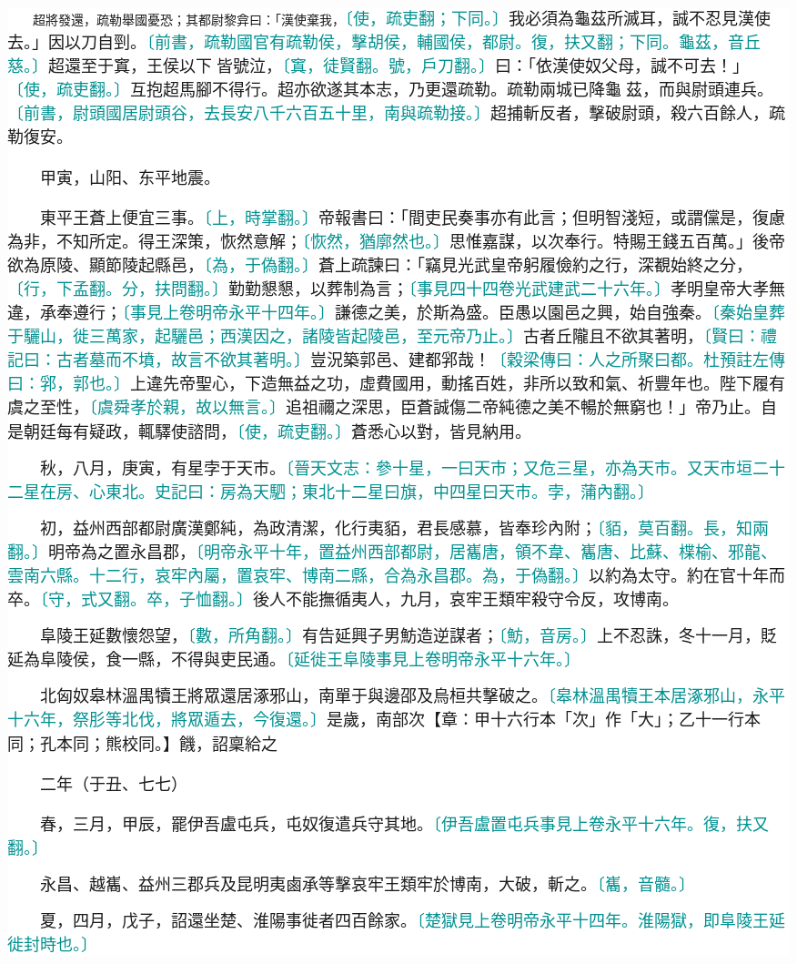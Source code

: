  　　超將發還，疏勒舉國憂恐；其都尉黎弇曰：「漢使棄我，</font><font size=4px color="#009090"><font size=4px>〔使，疏吏翻；下同。〕</font></font><font size=4px>我必須為龜茲所滅耳，誠不忍見漢使去。」因以刀自剄。</font><font size=4px color="#009090"><font size=4px>〔前書，疏勒國官有疏勒侯，擊胡侯，輔國侯，都尉。復，扶又翻；下同。龜茲，音丘慈。〕</font></font><font size=4px>超還至于窴，王侯以下 皆號泣，</font><font size=4px color="#009090"><font size=4px>〔窴，徒賢翻。號，戶刀翻。〕</font></font><font size=4px>曰：「依漢使奴父母，誠不可去！」</font><font size=4px color="#009090"><font size=4px>〔使，疏吏翻。〕</font></font><font size=4px>互抱超馬腳不得行。超亦欲遂其本志，乃更還疏勒。疏勒兩城已降龜 茲，而與尉頭連兵。</font><font size=4px color="#009090"><font size=4px>〔前書，尉頭國居尉頭谷，去長安八千六百五十里，南與疏勒接。〕</font></font><font size=4px>超捕斬反者，擊破尉頭，殺六百餘人，疏勒復安。

 　　甲寅，山阳、东平地震。

 　　東平王蒼上便宜三事。</font><font size=4px color="#009090"><font size=4px>〔上，時掌翻。〕</font></font><font size=4px>帝報書曰：「間吏民奏事亦有此言；但明智淺短，或謂儻是，復慮為非，不知所定。得王深策，恢然意解；</font><font size=4px color="#009090"><font size=4px>〔恢然，猶廓然也。〕</font></font><font size=4px>思惟嘉謀，以次奉行。特賜王錢五百萬。」後帝欲為原陵、顯節陵起縣邑，</font><font size=4px color="#009090"><font size=4px>〔為，于偽翻。〕</font></font><font size=4px>蒼上疏諫曰：「竊見光武皇帝躬履儉約之行，深覩始終之分，</font><font size=4px color="#009090"><font size=4px>〔行，下孟翻。分，扶問翻。〕</font></font><font size=4px>勤勤懇懇，以葬制為言；</font><font size=4px color="#009090"><font size=4px>〔事見四十四卷光武建武二十六年。〕</font></font><font size=4px>孝明皇帝大孝無違，承奉遵行；</font><font size=4px color="#009090"><font size=4px>〔事見上卷明帝永平十四年。〕</font></font><font size=4px>謙德之美，於斯為盛。臣愚以園邑之興，始自強秦。</font><font size=4px color="#009090"><font size=4px>〔秦始皇葬于驪山，徙三萬家，起驪邑；西漢因之，諸陵皆起陵邑，至元帝乃止。〕</font></font><font size=4px>古者丘隴且不欲其著明，</font><font size=4px color="#009090"><font size=4px>〔賢曰：禮記曰：古者墓而不墳，故言不欲其著明。〕</font></font><font size=4px>豈況築郭邑、建都郛哉！</font><font size=4px color="#009090"><font size=4px>〔穀梁傳曰：人之所聚曰都。杜預註左傳曰：郛，郭也。〕</font></font><font size=4px>上違先帝聖心，下造無益之功，虛費國用，動搖百姓，非所以致和氣、祈豐年也。陛下履有虞之至性，</font><font size=4px color="#009090"><font size=4px>〔虞舜孝於親，故以無言。〕</font></font><font size=4px>追祖禰之深思，臣蒼誠傷二帝純德之美不暢於無窮也！」帝乃止。自是朝廷每有疑政，輒驛使諮問，</font><font size=4px color="#009090"><font size=4px>〔使，疏吏翻。〕</font></font><font size=4px>蒼悉心以對，皆見納用。

 　　秋，八月，庚寅，有星孛于天市。</font><font size=4px color="#009090"><font size=4px>〔晉天文志：參十星，一曰天市；又危三星，亦為天市。又天市垣二十二星在房、心東北。史記曰：房為天駟；東北十二星曰旗，中四星曰天市。孛，蒲內翻。〕</font></font><font size=4px>

 　　初，益州西部都尉廣漢鄭純，為政清潔，化行夷貊，君長感慕，皆奉珍內附；</font><font size=4px color="#009090"><font size=4px>〔貊，莫百翻。長，知兩翻。〕</font></font><font size=4px>明帝為之置永昌郡，</font><font size=4px color="#009090"><font size=4px>〔明帝永平十年，置益州西部都尉，居巂唐，領不韋、巂唐、比蘇、楪榆、邪龍、雲南六縣。十二行，哀牢內屬，置哀牢、博南二縣，合為永昌郡。為，于偽翻。〕</font></font><font size=4px>以約為太守。約在官十年而卒。</font><font size=4px color="#009090"><font size=4px>〔守，式又翻。卒，子恤翻。〕</font></font><font size=4px>後人不能撫循夷人，九月，哀牢王類牢殺守令反，攻博南。

 　　阜陵王延數懷怨望，</font><font size=4px color="#009090"><font size=4px>〔數，所角翻。〕</font></font><font size=4px>有告延興子男魴造逆謀者；</font><font size=4px color="#009090"><font size=4px>〔魴，音房。〕</font></font><font size=4px>上不忍誅，冬十一月，貶延為阜陵侯，食一縣，不得與吏民通。</font><font size=4px color="#009090"><font size=4px>〔延徙王阜陵事見上卷明帝永平十六年。〕</font></font><font size=4px>

 　　北匈奴皋林溫禺犢王將眾還居涿邪山，南單于與邊邵及烏桓共擊破之。</font><font size=4px color="#009090"><font size=4px>〔皋林溫禺犢王本居涿邪山，永平十六年，祭肜等北伐，將眾遁去，今復還。〕</font></font><font size=4px>是歲，南部次</font><span class="h"><font size=4px>【章：甲十六行本「次」作「大」；乙十一行本同；孔本同；熊校同。】</font></font><font size=4px>饑，詔稟給之

 　　二年（于丑、七七）

 　　春，三月，甲辰，罷伊吾盧屯兵，屯奴復遣兵守其地。</font><font size=4px color="#009090"><font size=4px>〔伊吾盧置屯兵事見上卷永平十六年。復，扶又翻。〕</font></font><font size=4px>

 　　永昌、越巂、益州三郡兵及昆明夷鹵承等擊哀牢王類牢於博南，大破，斬之。</font><font size=4px color="#009090"><font size=4px>〔巂，音髓。〕</font></font><font size=4px>

 　　夏，四月，戊子，詔還坐楚、淮陽事徙者四百餘家。</font><font size=4px color="#009090"><font size=4px>〔楚獄見上卷明帝永平十四年。淮陽獄，即阜陵王延徙封時也。〕</font></font><font size=4px>
